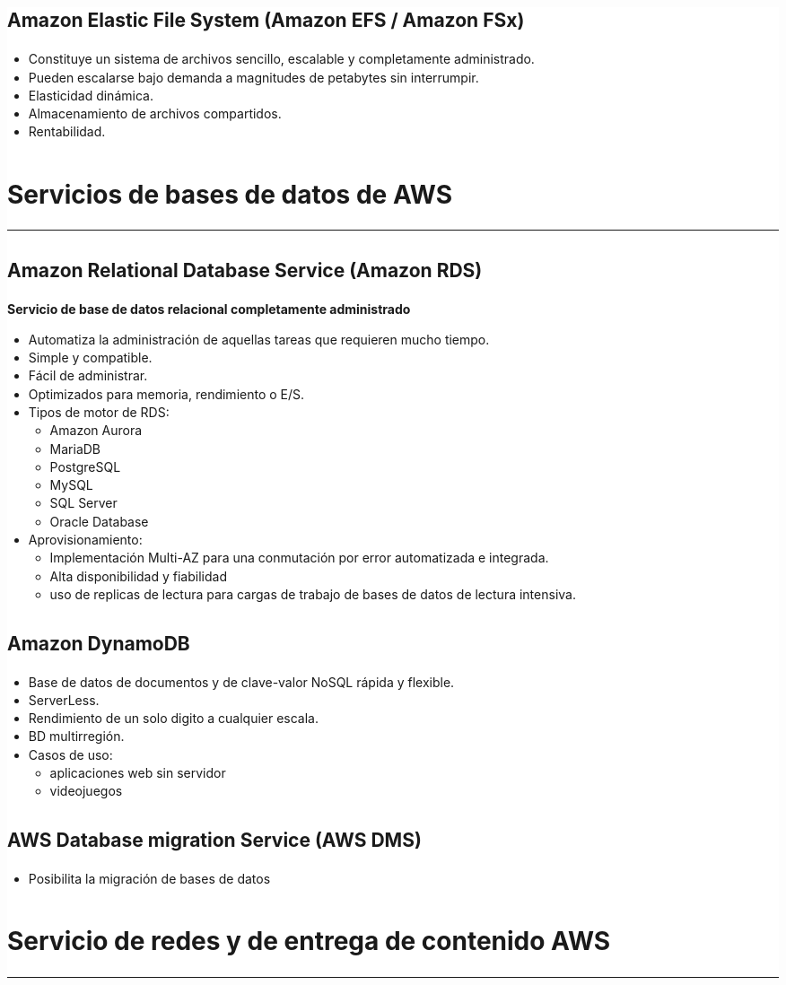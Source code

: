 ## Amazon Elastic File System (Amazon EFS / Amazon FSx)

- Constituye un sistema de archivos sencillo, escalable y completamente administrado.
- Pueden escalarse bajo demanda a magnitudes de petabytes sin interrumpir.
- Elasticidad dinámica.
- Almacenamiento de archivos compartidos.
- Rentabilidad.

# Servicios de bases de datos de AWS

---

## Amazon Relational Database Service (Amazon RDS)

**Servicio de base de datos relacional completamente administrado**

- Automatiza la administración de aquellas tareas que requieren mucho tiempo.
- Simple y compatible.
- Fácil de administrar.
- Optimizados para memoria, rendimiento o E/S.
- Tipos de motor de RDS:
    - Amazon Aurora
    - MariaDB
    - PostgreSQL
    - MySQL
    - SQL Server
    - Oracle Database
- Aprovisionamiento:
    - Implementación Multi-AZ para una conmutación por error automatizada e integrada.
    - Alta disponibilidad y fiabilidad
    - uso de replicas de lectura para cargas de trabajo de bases de datos de lectura intensiva.

## Amazon DynamoDB

- Base de datos de documentos y de clave-valor NoSQL rápida y flexible.
- ServerLess.
- Rendimiento de un solo digito a cualquier escala.
- BD multirregión.
- Casos de uso:
    - aplicaciones web sin servidor
    - videojuegos

## AWS Database migration Service (AWS DMS)

- Posibilita la migración de bases de datos

# Servicio de redes y de entrega de contenido AWS

---
